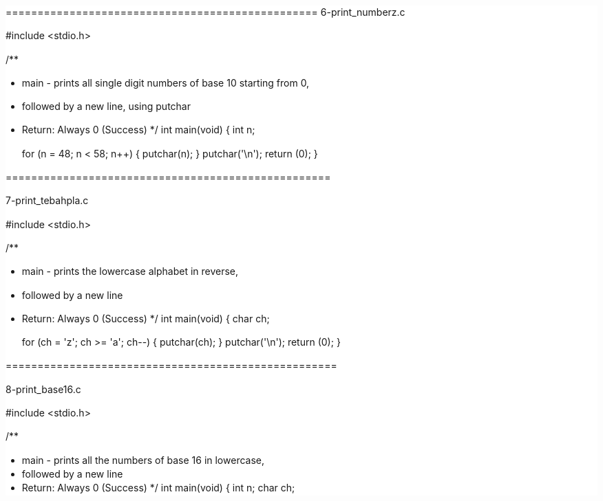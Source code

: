 =================================================
6-print_numberz.c

#include <stdio.h>

/**
 * main - prints all single digit numbers of base 10 starting from 0,
 * followed by a new line, using putchar
 * Return: Always 0 (Success)
 */
int main(void)
{
	int n;

	for (n = 48; n < 58; n++)
	{
		putchar(n);
	}
	putchar('\n');
	return (0);
}



===================================================


7-print_tebahpla.c


#include <stdio.h>

/**
 * main - prints the lowercase alphabet in reverse,
 * followed by a new line
 * Return: Always 0 (Success)
 */
int main(void)
{
	char ch;

	for (ch = 'z'; ch >= 'a'; ch--)
	{
		putchar(ch);
	}
	putchar('\n');
	return (0);
}


====================================================

8-print_base16.c

#include <stdio.h>

/**
 * main - prints all the numbers of base 16 in lowercase,
 * followed by a new line
 * Return: Always 0 (Success)
 */
int main(void)
{
	int n;
	char ch;
